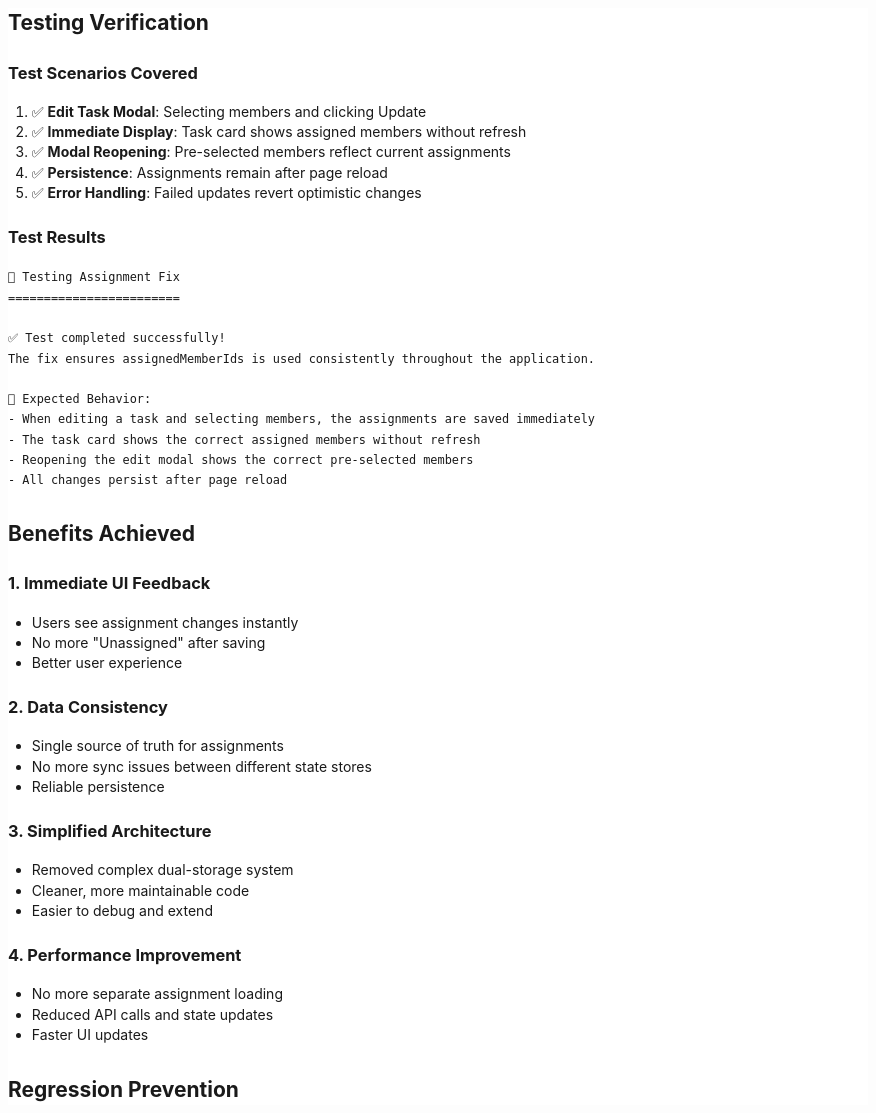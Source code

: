 ## Testing Verification

### Test Scenarios Covered
1. ✅ **Edit Task Modal**: Selecting members and clicking Update
2. ✅ **Immediate Display**: Task card shows assigned members without refresh
3. ✅ **Modal Reopening**: Pre-selected members reflect current assignments
4. ✅ **Persistence**: Assignments remain after page reload
5. ✅ **Error Handling**: Failed updates revert optimistic changes

### Test Results
```
🧪 Testing Assignment Fix
========================

✅ Test completed successfully!
The fix ensures assignedMemberIds is used consistently throughout the application.

🎯 Expected Behavior:
- When editing a task and selecting members, the assignments are saved immediately
- The task card shows the correct assigned members without refresh
- Reopening the edit modal shows the correct pre-selected members
- All changes persist after page reload
```

## Benefits Achieved

### 1. **Immediate UI Feedback**
- Users see assignment changes instantly
- No more "Unassigned" after saving
- Better user experience

### 2. **Data Consistency**
- Single source of truth for assignments
- No more sync issues between different state stores
- Reliable persistence

### 3. **Simplified Architecture**
- Removed complex dual-storage system
- Cleaner, more maintainable code
- Easier to debug and extend

### 4. **Performance Improvement**
- No more separate assignment loading
- Reduced API calls and state updates
- Faster UI updates

## Regression Prevention
